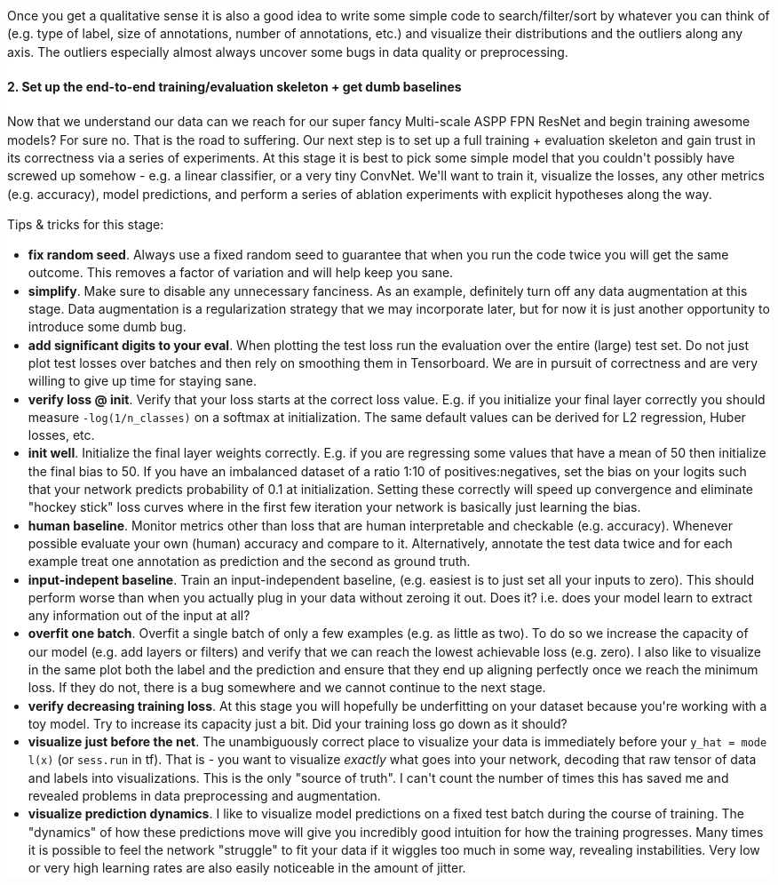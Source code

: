Once you get a qualitative sense it is also a good idea to write some simple code to search/filter/sort by whatever you can think of (e.g. type of label, size of annotations, number of annotations, etc.) and visualize their distributions and the outliers along any axis. The outliers especially almost always uncover some bugs in data quality or preprocessing.

#### 2. Set up the end-to-end training/evaluation skeleton + get dumb baselines

Now that we understand our data can we reach for our super fancy Multi-scale ASPP FPN ResNet and begin training awesome models? For sure no. That is the road to suffering. Our next step is to set up a full training + evaluation skeleton and gain trust in its correctness via a series of experiments. At this stage it is best to pick some simple model that you couldn't possibly have screwed up somehow - e.g. a linear classifier, or a very tiny ConvNet. We'll want to train it, visualize the losses, any other metrics (e.g. accuracy), model predictions, and perform a series of ablation experiments with explicit hypotheses along the way.

Tips & tricks for this stage:

- **fix random seed**. Always use a fixed random seed to guarantee that when you run the code twice you will get the same outcome. This removes a factor of variation and will help keep you sane.
- **simplify**. Make sure to disable any unnecessary fanciness. As an example, definitely turn off any data augmentation at this stage. Data augmentation is a regularization strategy that we may incorporate later, but for now it is just another opportunity to introduce some dumb bug.
- **add significant digits to your eval**. When plotting the test loss run the evaluation over the entire (large) test set. Do not just plot test losses over batches and then rely on smoothing them in Tensorboard. We are in pursuit of correctness and are very willing to give up time for staying sane.
- **verify loss @ init**. Verify that your loss starts at the correct loss value. E.g. if you initialize your final layer correctly you should measure `-log(1/n_classes)` on a softmax at initialization. The same default values can be derived for L2 regression, Huber losses, etc.
- **init well**. Initialize the final layer weights correctly. E.g. if you are regressing some values that have a mean of 50 then initialize the final bias to 50. If you have an imbalanced dataset of a ratio 1:10 of positives:negatives, set the bias on your logits such that your network predicts probability of 0.1 at initialization. Setting these correctly will speed up convergence and eliminate "hockey stick" loss curves where in the first few iteration your network is basically just learning the bias.
- **human baseline**. Monitor metrics other than loss that are human interpretable and checkable (e.g. accuracy). Whenever possible evaluate your own (human) accuracy and compare to it. Alternatively, annotate the test data twice and for each example treat one annotation as prediction and the second as ground truth.
- **input-indepent baseline**. Train an input-independent baseline, (e.g. easiest is to just set all your inputs to zero). This should perform worse than when you actually plug in your data without zeroing it out. Does it? i.e. does your model learn to extract any information out of the input at all?
- **overfit one batch**. Overfit a single batch of only a few examples (e.g. as little as two). To do so we increase the capacity of our model (e.g. add layers or filters) and verify that we can reach the lowest achievable loss (e.g. zero). I also like to visualize in the same plot both the label and the prediction and ensure that they end up aligning perfectly once we reach the minimum loss. If they do not, there is a bug somewhere and we cannot continue to the next stage.
- **verify decreasing training loss**. At this stage you will hopefully be underfitting on your dataset because you're working with a toy model. Try to increase its capacity just a bit. Did your training loss go down as it should?
- **visualize just before the net**. The unambiguously correct place to visualize your data is immediately before your `y_hat = model(x)` (or `sess.run` in tf). That is - you want to visualize *exactly* what goes into your network, decoding that raw tensor of data and labels into visualizations. This is the only "source of truth". I can't count the number of times this has saved me and revealed problems in data preprocessing and augmentation.
- **visualize prediction dynamics**. I like to visualize model predictions on a fixed test batch during the course of training. The "dynamics" of how these predictions move will give you incredibly good intuition for how the training progresses. Many times it is possible to feel the network "struggle" to fit your data if it wiggles too much in some way, revealing instabilities. Very low or very high learning rates are also easily noticeable in the amount of jitter.